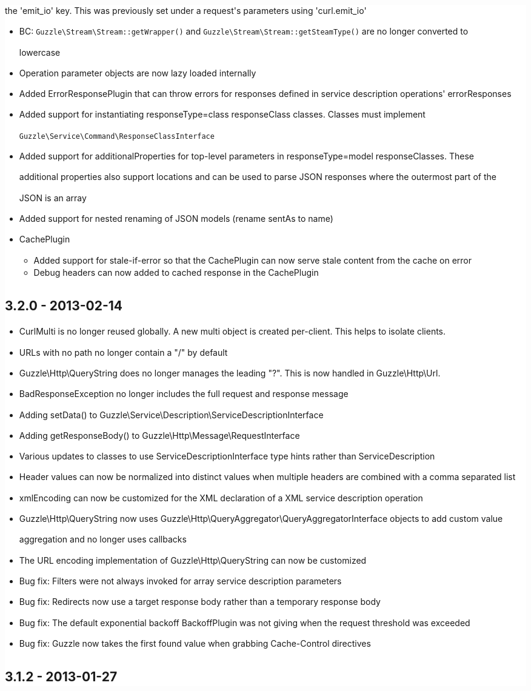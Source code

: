   the 'emit\_io' key. This was previously set under a request's parameters using 'curl.emit\_io'

* BC: `Guzzle\Stream\Stream::getWrapper()` and `Guzzle\Stream\Stream::getSteamType()` are no longer converted to

  lowercase

* Operation parameter objects are now lazy loaded internally
* Added ErrorResponsePlugin that can throw errors for responses defined in service description operations' errorResponses
* Added support for instantiating responseType=class responseClass classes. Classes must implement

  `Guzzle\Service\Command\ResponseClassInterface`

* Added support for additionalProperties for top-level parameters in responseType=model responseClasses. These

  additional properties also support locations and can be used to parse JSON responses where the outermost part of the

  JSON is an array

* Added support for nested renaming of JSON models \(rename sentAs to name\)
* CachePlugin
  * Added support for stale-if-error so that the CachePlugin can now serve stale content from the cache on error
  * Debug headers can now added to cached response in the CachePlugin

## 3.2.0 - 2013-02-14

* CurlMulti is no longer reused globally. A new multi object is created per-client. This helps to isolate clients.
* URLs with no path no longer contain a "/" by default
* Guzzle\Http\QueryString does no longer manages the leading "?". This is now handled in Guzzle\Http\Url.
* BadResponseException no longer includes the full request and response message
* Adding setData\(\) to Guzzle\Service\Description\ServiceDescriptionInterface
* Adding getResponseBody\(\) to Guzzle\Http\Message\RequestInterface
* Various updates to classes to use ServiceDescriptionInterface type hints rather than ServiceDescription
* Header values can now be normalized into distinct values when multiple headers are combined with a comma separated list
* xmlEncoding can now be customized for the XML declaration of a XML service description operation
* Guzzle\Http\QueryString now uses Guzzle\Http\QueryAggregator\QueryAggregatorInterface objects to add custom value

  aggregation and no longer uses callbacks

* The URL encoding implementation of Guzzle\Http\QueryString can now be customized
* Bug fix: Filters were not always invoked for array service description parameters
* Bug fix: Redirects now use a target response body rather than a temporary response body
* Bug fix: The default exponential backoff BackoffPlugin was not giving when the request threshold was exceeded
* Bug fix: Guzzle now takes the first found value when grabbing Cache-Control directives

## 3.1.2 - 2013-01-27
